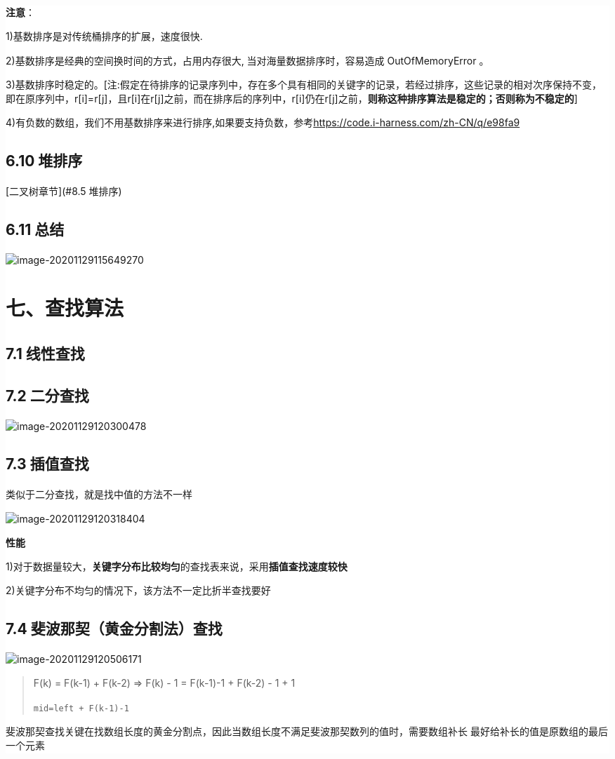 **注意**：

1)基数排序是对传统桶排序的扩展，速度很快.

2)基数排序是经典的空间换时间的方式，占用内存很大, 当对海量数据排序时，容易造成 OutOfMemoryError 。

3)基数排序时稳定的。[注:假定在待排序的记录序列中，存在多个具有相同的关键字的记录，若经过排序，这些记录的相对次序保持不变，即在原序列中，r[i]=r[j]，且r[i]在r[j]之前，而在排序后的序列中，r[i]仍在r[j]之前，**则称这种排序算法是稳定的；否则称为不稳定的**]

4)有负数的数组，我们不用基数排序来进行排序,如果要支持负数，参考[https://](https://code.i-harness.com/zh-CN/q/e98fa9)[code.i-harness.com/zh-CN/q/e98fa9](https://code.i-harness.com/zh-CN/q/e98fa9)

## 6.10 堆排序

[二叉树章节](#8.5 堆排序)

## 6.11 总结

![image-20201129115649270](E:\workspace\github\data-structure\note\image\sort05.png)

# 七、查找算法

## 7.1 线性查找

## 7.2 二分查找

![image-20201129120300478](E:\workspace\github\data-structure\note\image\find01.png)

## 7.3 插值查找

类似于二分查找，就是找中值的方法不一样

![image-20201129120318404](E:\workspace\github\data-structure\note\image\find02.png)



**性能**

1)对于数据量较大，**关键字分布比较均匀**的查找表来说，采用**插值查找速度较快**

2)关键字分布不均匀的情况下，该方法不一定比折半查找要好

## 7.4 斐波那契（黄金分割法）查找

![image-20201129120506171](E:\workspace\github\data-structure\note\image\find03.png)

> F(k) = F(k-1) + F(k-2)    => F(k) - 1 = F(k-1)-1 + F(k-2) - 1 + 1
>
> `mid=left + F(k-1)-1`

斐波那契查找关键在找数组长度的黄金分割点，因此当数组长度不满足斐波那契数列的值时，需要数组补长
最好给补长的值是原数组的最后一个元素
